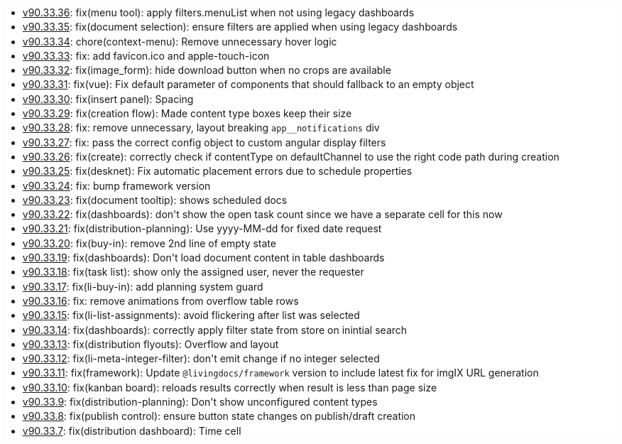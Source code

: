 - [v90.33.36](https://github.com/livingdocsIO/livingdocs-editor/releases/tag/v90.33.36): fix(menu tool): apply filters.menuList when not using legacy dashboards
- [v90.33.35](https://github.com/livingdocsIO/livingdocs-editor/releases/tag/v90.33.35): fix(document selection): ensure filters are applied when using legacy dashboards
- [v90.33.34](https://github.com/livingdocsIO/livingdocs-editor/releases/tag/v90.33.34): chore(context-menu): Remove unnecessary hover logic
- [v90.33.33](https://github.com/livingdocsIO/livingdocs-editor/releases/tag/v90.33.33): fix: add favicon.ico and apple-touch-icon
- [v90.33.32](https://github.com/livingdocsIO/livingdocs-editor/releases/tag/v90.33.32): fix(image_form): hide download button when no crops are available
- [v90.33.31](https://github.com/livingdocsIO/livingdocs-editor/releases/tag/v90.33.31): fix(vue): Fix default parameter of components that should fallback to an empty object
- [v90.33.30](https://github.com/livingdocsIO/livingdocs-editor/releases/tag/v90.33.30): fix(insert panel): Spacing
- [v90.33.29](https://github.com/livingdocsIO/livingdocs-editor/releases/tag/v90.33.29): fix(creation flow): Made content type boxes keep their size
- [v90.33.28](https://github.com/livingdocsIO/livingdocs-editor/releases/tag/v90.33.28): fix: remove unnecessary, layout breaking `app__notifications` div
- [v90.33.27](https://github.com/livingdocsIO/livingdocs-editor/releases/tag/v90.33.27): fix: pass the correct config object to custom angular display filters
- [v90.33.26](https://github.com/livingdocsIO/livingdocs-editor/releases/tag/v90.33.26): fix(create): correctly check if contentType on defaultChannel to use the right code path during creation
- [v90.33.25](https://github.com/livingdocsIO/livingdocs-editor/releases/tag/v90.33.25): fix(desknet): Fix automatic placement errors due to schedule properties
- [v90.33.24](https://github.com/livingdocsIO/livingdocs-editor/releases/tag/v90.33.24): fix: bump framework version
- [v90.33.23](https://github.com/livingdocsIO/livingdocs-editor/releases/tag/v90.33.23): fix(document tooltip): shows scheduled docs
- [v90.33.22](https://github.com/livingdocsIO/livingdocs-editor/releases/tag/v90.33.22): fix(dashboards): don't show the open task count since we have a separate cell for this now
- [v90.33.21](https://github.com/livingdocsIO/livingdocs-editor/releases/tag/v90.33.21): fix(distribution-planning): Use yyyy-MM-dd for fixed date request
- [v90.33.20](https://github.com/livingdocsIO/livingdocs-editor/releases/tag/v90.33.20): fix(buy-in): remove 2nd line of empty state
- [v90.33.19](https://github.com/livingdocsIO/livingdocs-editor/releases/tag/v90.33.19): fix(dashboards): Don't load document content in table dashboards
- [v90.33.18](https://github.com/livingdocsIO/livingdocs-editor/releases/tag/v90.33.18): fix(task list): show only the assigned user, never the requester
- [v90.33.17](https://github.com/livingdocsIO/livingdocs-editor/releases/tag/v90.33.17): fix(li-buy-in): add planning system guard
- [v90.33.16](https://github.com/livingdocsIO/livingdocs-editor/releases/tag/v90.33.16): fix: remove animations from overflow table rows
- [v90.33.15](https://github.com/livingdocsIO/livingdocs-editor/releases/tag/v90.33.15): fix(li-list-assignments): avoid flickering after list was selected
- [v90.33.14](https://github.com/livingdocsIO/livingdocs-editor/releases/tag/v90.33.14): fix(dashboards): correctly apply filter state from store on inintial search
- [v90.33.13](https://github.com/livingdocsIO/livingdocs-editor/releases/tag/v90.33.13): fix(distribution flyouts): Overflow and layout
- [v90.33.12](https://github.com/livingdocsIO/livingdocs-editor/releases/tag/v90.33.12): fix(li-meta-integer-filter): don't emit change if no integer selected
- [v90.33.11](https://github.com/livingdocsIO/livingdocs-editor/releases/tag/v90.33.11): fix(framework): Update `@livingdocs/framework` version to include latest fix for imgIX URL generation
- [v90.33.10](https://github.com/livingdocsIO/livingdocs-editor/releases/tag/v90.33.10): fix(kanban board): reloads results correctly when result is less than page size
- [v90.33.9](https://github.com/livingdocsIO/livingdocs-editor/releases/tag/v90.33.9): fix(distribution-planning): Don't show unconfigured content types
- [v90.33.8](https://github.com/livingdocsIO/livingdocs-editor/releases/tag/v90.33.8): fix(publish control): ensure button state changes on publish/draft creation
- [v90.33.7](https://github.com/livingdocsIO/livingdocs-editor/releases/tag/v90.33.7): fix(distribution dashboard): Time cell

